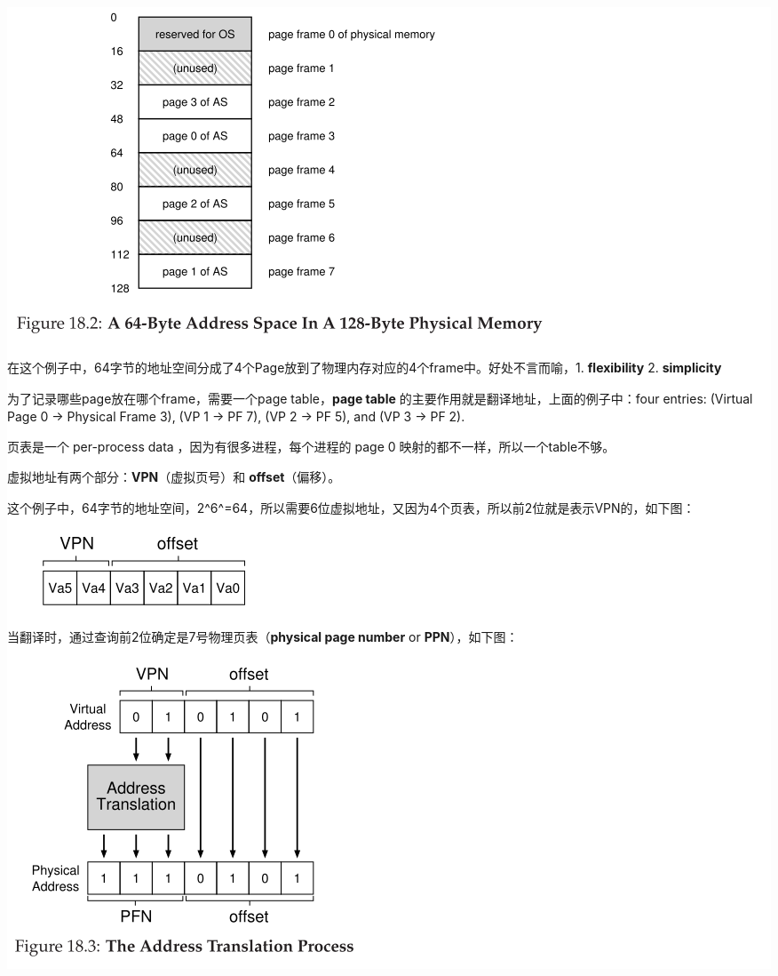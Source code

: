 ![1546245108506](/img/in-post/虚拟化virtualization.assets/1546245108506.png)

在这个例子中，64字节的地址空间分成了4个Page放到了物理内存对应的4个frame中。好处不言而喻，1. **flexibility** 2. **simplicity**

为了记录哪些page放在哪个frame，需要一个page table，**page table** 的主要作用就是翻译地址，上面的例子中：four entries: (Virtual Page 0 → Physical Frame 3), (VP 1 → PF 7), (VP 2 → PF 5), and (VP 3 → PF 2).

页表是一个 per-process data ，因为有很多进程，每个进程的 page 0 映射的都不一样，所以一个table不够。

虚拟地址有两个部分：**VPN**（虚拟页号）和 **offset**（偏移）。

这个例子中，64字节的地址空间，2^6^=64，所以需要6位虚拟地址，又因为4个页表，所以前2位就是表示VPN的，如下图：

![1546245717225](/img/in-post/虚拟化virtualization.assets/1546245717225.png)

当翻译时，通过查询前2位确定是7号物理页表（**physical page number** or **PPN**），如下图：

![1546246976946](/img/in-post/虚拟化virtualization.assets/1546246976946.png)
